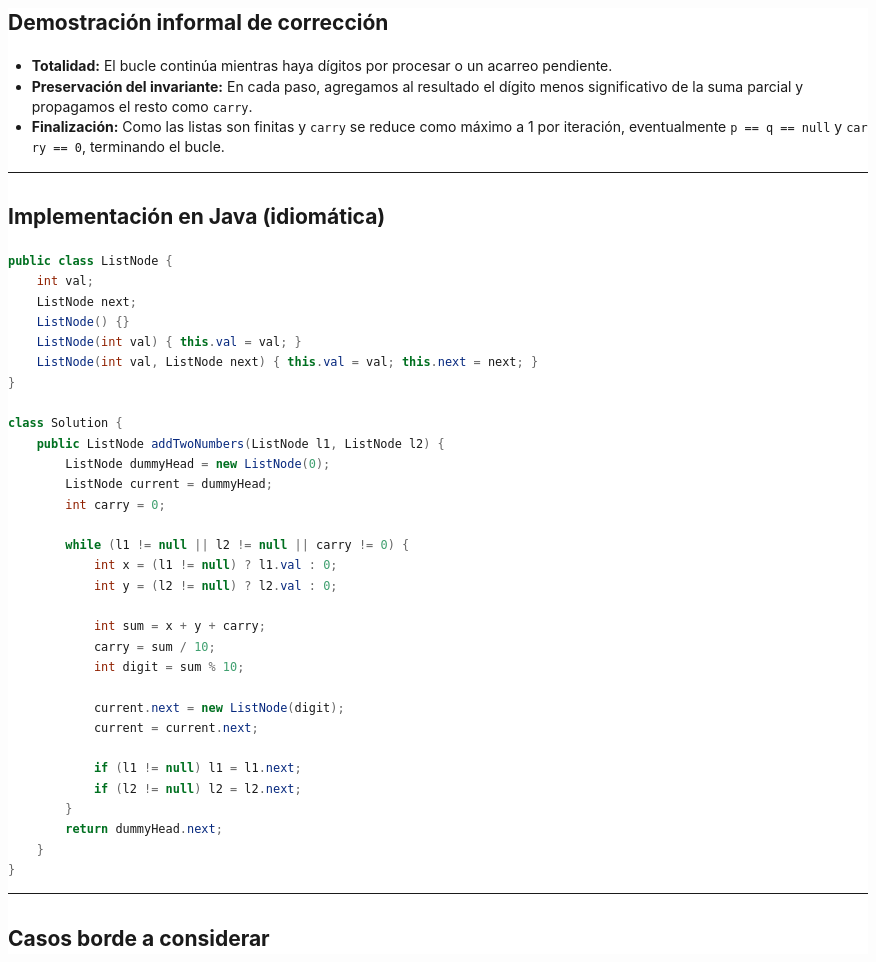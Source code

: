 
## Demostración informal de corrección

* **Totalidad:** El bucle continúa mientras haya dígitos por procesar o un acarreo pendiente.
* **Preservación del invariante:** En cada paso, agregamos al resultado el dígito menos significativo de la suma parcial y propagamos el resto como `carry`.
* **Finalización:** Como las listas son finitas y `carry` se reduce como máximo a 1 por iteración, eventualmente `p == q == null` y `carry == 0`, terminando el bucle.

---

## Implementación en Java (idiomática)

```java
public class ListNode {
    int val;
    ListNode next;
    ListNode() {}
    ListNode(int val) { this.val = val; }
    ListNode(int val, ListNode next) { this.val = val; this.next = next; }
}

class Solution {
    public ListNode addTwoNumbers(ListNode l1, ListNode l2) {
        ListNode dummyHead = new ListNode(0);
        ListNode current = dummyHead;
        int carry = 0;

        while (l1 != null || l2 != null || carry != 0) {
            int x = (l1 != null) ? l1.val : 0;
            int y = (l2 != null) ? l2.val : 0;

            int sum = x + y + carry;
            carry = sum / 10;
            int digit = sum % 10;

            current.next = new ListNode(digit);
            current = current.next;

            if (l1 != null) l1 = l1.next;
            if (l2 != null) l2 = l2.next;
        }
        return dummyHead.next;
    }
}
```

---

## Casos borde a considerar
